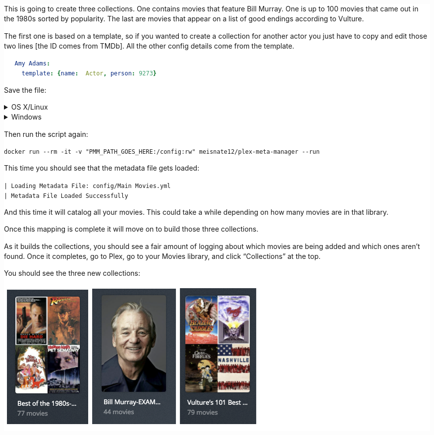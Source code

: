 This is going to create three collections.  One contains movies that feature Bill Murray.  One is up to 100 movies that came out in the 1980s sorted by popularity.  The last are movies that appear on a list of good endings according to Vulture.

The first one is based on a template, so if you wanted to create a collection for another actor you just have to copy and edit those two lines [the ID comes from TMDb].  All the other config details come from the template.

```yaml
   Amy Adams:
     template: {name:  Actor, person: 9273}
```

Save the file:

<details><summary>OS X/Linux</summary></details>

<details><summary>Windows</summary></details>

Then run the script again:

```
docker run --rm -it -v "PMM_PATH_GOES_HERE:/config:rw" meisnate12/plex-meta-manager --run
```

This time you should see that the metadata file gets loaded:

```
| Loading Metadata File: config/Main Movies.yml
| Metadata File Loaded Successfully
```

And this time it will catalog all your movies.  This could take a while depending on how many movies are in that library.

Once this mapping is complete it will move on to build those three collections.

As it builds the collections, you should see a fair amount of logging about which movies are being added and which ones aren’t found.  Once it completes, go to Plex, go to your Movies library, and click “Collections” at the top.

You should see the three new collections:

![Finished Collections](finished.png)
